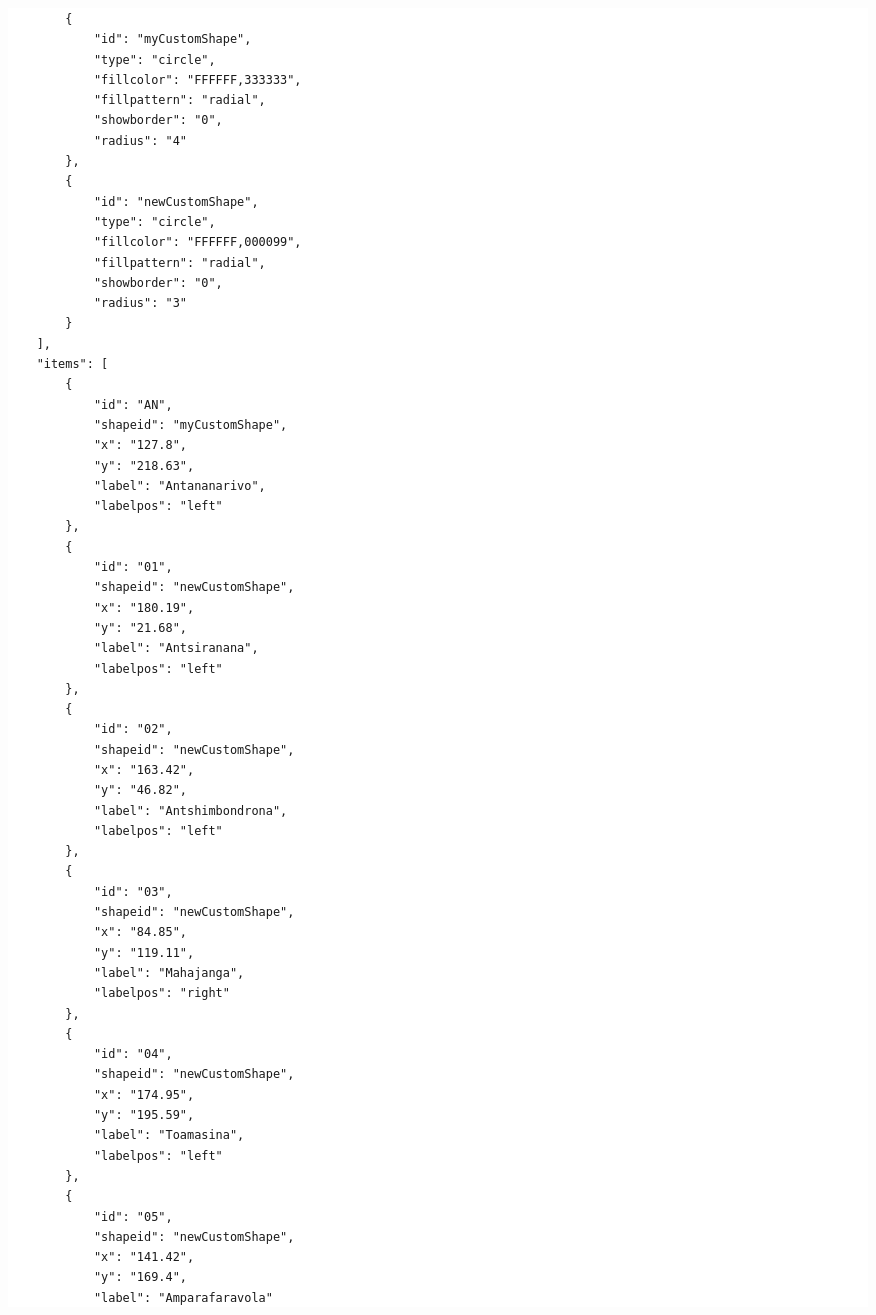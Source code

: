             {
                "id": "myCustomShape",
                "type": "circle",
                "fillcolor": "FFFFFF,333333",
                "fillpattern": "radial",
                "showborder": "0",
                "radius": "4"
            },
            {
                "id": "newCustomShape",
                "type": "circle",
                "fillcolor": "FFFFFF,000099",
                "fillpattern": "radial",
                "showborder": "0",
                "radius": "3"
            }
        ],
        "items": [
            {
                "id": "AN",
                "shapeid": "myCustomShape",
                "x": "127.8",
                "y": "218.63",
                "label": "Antananarivo",
                "labelpos": "left"
            },
            {
                "id": "01",
                "shapeid": "newCustomShape",
                "x": "180.19",
                "y": "21.68",
                "label": "Antsiranana",
                "labelpos": "left"
            },
            {
                "id": "02",
                "shapeid": "newCustomShape",
                "x": "163.42",
                "y": "46.82",
                "label": "Antshimbondrona",
                "labelpos": "left"
            },
            {
                "id": "03",
                "shapeid": "newCustomShape",
                "x": "84.85",
                "y": "119.11",
                "label": "Mahajanga",
                "labelpos": "right"
            },
            {
                "id": "04",
                "shapeid": "newCustomShape",
                "x": "174.95",
                "y": "195.59",
                "label": "Toamasina",
                "labelpos": "left"
            },
            {
                "id": "05",
                "shapeid": "newCustomShape",
                "x": "141.42",
                "y": "169.4",
                "label": "Amparafaravola"